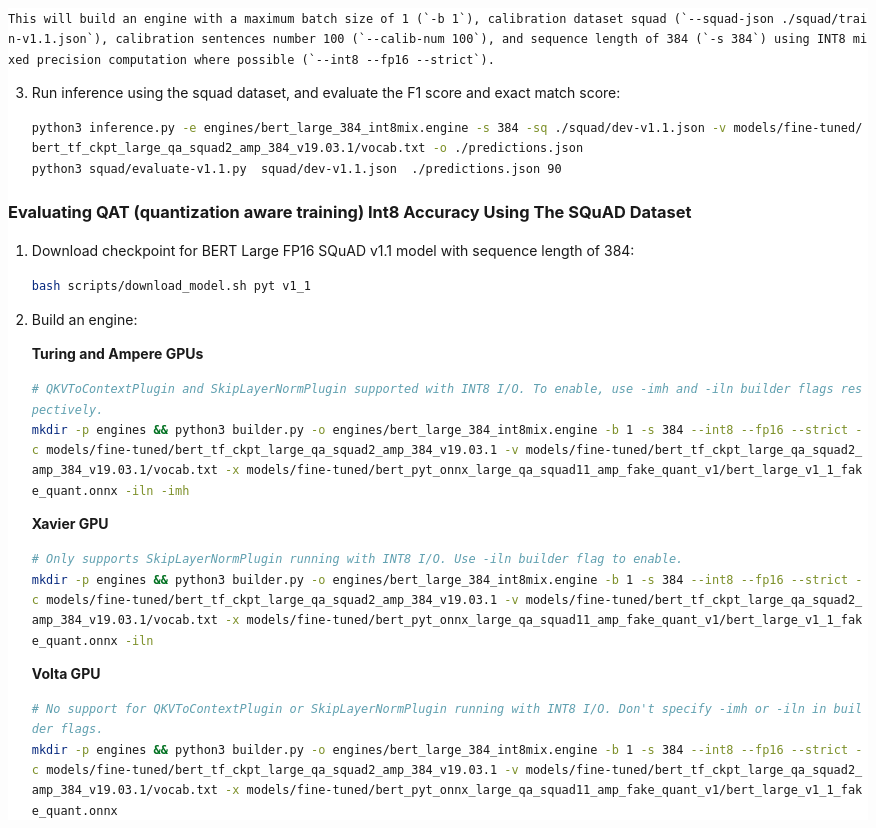     This will build an engine with a maximum batch size of 1 (`-b 1`), calibration dataset squad (`--squad-json ./squad/train-v1.1.json`), calibration sentences number 100 (`--calib-num 100`), and sequence length of 384 (`-s 384`) using INT8 mixed precision computation where possible (`--int8 --fp16 --strict`).

3. Run inference using the squad dataset, and evaluate the F1 score and exact match score:
    ```bash
    python3 inference.py -e engines/bert_large_384_int8mix.engine -s 384 -sq ./squad/dev-v1.1.json -v models/fine-tuned/bert_tf_ckpt_large_qa_squad2_amp_384_v19.03.1/vocab.txt -o ./predictions.json
    python3 squad/evaluate-v1.1.py  squad/dev-v1.1.json  ./predictions.json 90
    ```
### Evaluating QAT (quantization aware training) Int8 Accuracy Using The SQuAD Dataset
1.  Download checkpoint for BERT Large FP16 SQuAD v1.1 model with sequence length of 384:
    ```bash
    bash scripts/download_model.sh pyt v1_1
    ```

2. Build an engine:

    **Turing and Ampere GPUs**
    ```bash
    # QKVToContextPlugin and SkipLayerNormPlugin supported with INT8 I/O. To enable, use -imh and -iln builder flags respectively.
    mkdir -p engines && python3 builder.py -o engines/bert_large_384_int8mix.engine -b 1 -s 384 --int8 --fp16 --strict -c models/fine-tuned/bert_tf_ckpt_large_qa_squad2_amp_384_v19.03.1 -v models/fine-tuned/bert_tf_ckpt_large_qa_squad2_amp_384_v19.03.1/vocab.txt -x models/fine-tuned/bert_pyt_onnx_large_qa_squad11_amp_fake_quant_v1/bert_large_v1_1_fake_quant.onnx -iln -imh
    ```

    **Xavier GPU**
    ```bash
    # Only supports SkipLayerNormPlugin running with INT8 I/O. Use -iln builder flag to enable.
    mkdir -p engines && python3 builder.py -o engines/bert_large_384_int8mix.engine -b 1 -s 384 --int8 --fp16 --strict -c models/fine-tuned/bert_tf_ckpt_large_qa_squad2_amp_384_v19.03.1 -v models/fine-tuned/bert_tf_ckpt_large_qa_squad2_amp_384_v19.03.1/vocab.txt -x models/fine-tuned/bert_pyt_onnx_large_qa_squad11_amp_fake_quant_v1/bert_large_v1_1_fake_quant.onnx -iln 
    ```

    **Volta GPU**
    ```bash
    # No support for QKVToContextPlugin or SkipLayerNormPlugin running with INT8 I/O. Don't specify -imh or -iln in builder flags.
    mkdir -p engines && python3 builder.py -o engines/bert_large_384_int8mix.engine -b 1 -s 384 --int8 --fp16 --strict -c models/fine-tuned/bert_tf_ckpt_large_qa_squad2_amp_384_v19.03.1 -v models/fine-tuned/bert_tf_ckpt_large_qa_squad2_amp_384_v19.03.1/vocab.txt -x models/fine-tuned/bert_pyt_onnx_large_qa_squad11_amp_fake_quant_v1/bert_large_v1_1_fake_quant.onnx 
    ```
